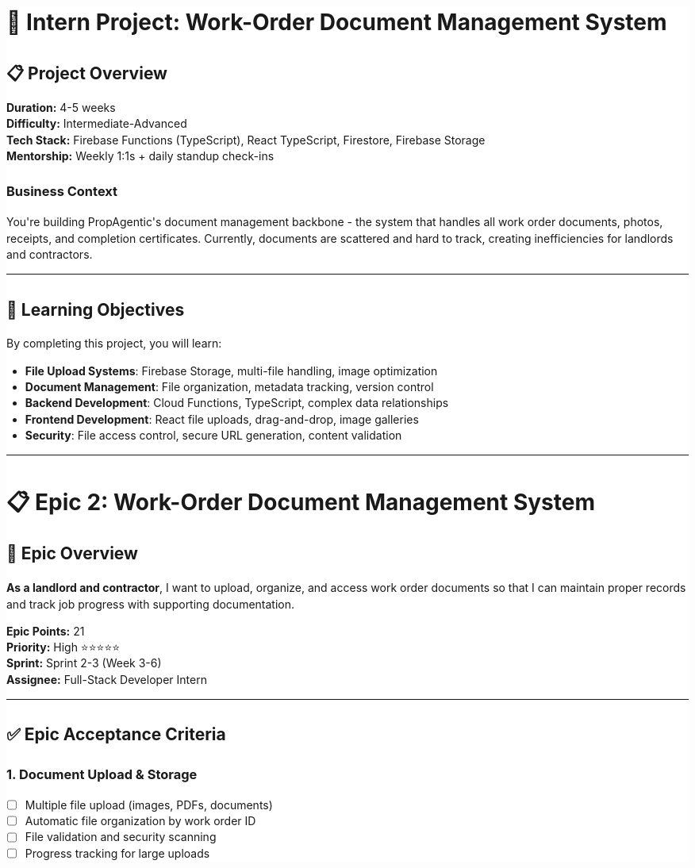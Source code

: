 # 🚀 **Intern Project: Work-Order Document Management System**

## 📋 **Project Overview**

**Duration:** 4-5 weeks  
**Difficulty:** Intermediate-Advanced  
**Tech Stack:** Firebase Functions (TypeScript), React TypeScript, Firestore, Firebase Storage  
**Mentorship:** Weekly 1:1s + daily standup check-ins

### **Business Context**
You're building PropAgentic's document management backbone - the system that handles all work order documents, photos, receipts, and completion certificates. Currently, documents are scattered and hard to track, creating inefficiencies for landlords and contractors.

---

## 🎯 **Learning Objectives**

By completing this project, you will learn:
- **File Upload Systems**: Firebase Storage, multi-file handling, image optimization
- **Document Management**: File organization, metadata tracking, version control
- **Backend Development**: Cloud Functions, TypeScript, complex data relationships
- **Frontend Development**: React file uploads, drag-and-drop, image galleries
- **Security**: File access control, secure URL generation, content validation

---

# 📋 **Epic 2: Work-Order Document Management System**

## 🎯 **Epic Overview**
**As a landlord and contractor**, I want to upload, organize, and access work order documents so that I can maintain proper records and track job progress with supporting documentation.

**Epic Points:** 21  
**Priority:** High ⭐⭐⭐⭐⭐  
**Sprint:** Sprint 2-3 (Week 3-6)  
**Assignee:** Full-Stack Developer Intern

---

## ✅ **Epic Acceptance Criteria**

### 1. Document Upload & Storage
- [ ] Multiple file upload (images, PDFs, documents)
- [ ] Automatic file organization by work order ID
- [ ] File validation and security scanning
- [ ] Progress tracking for large uploads
